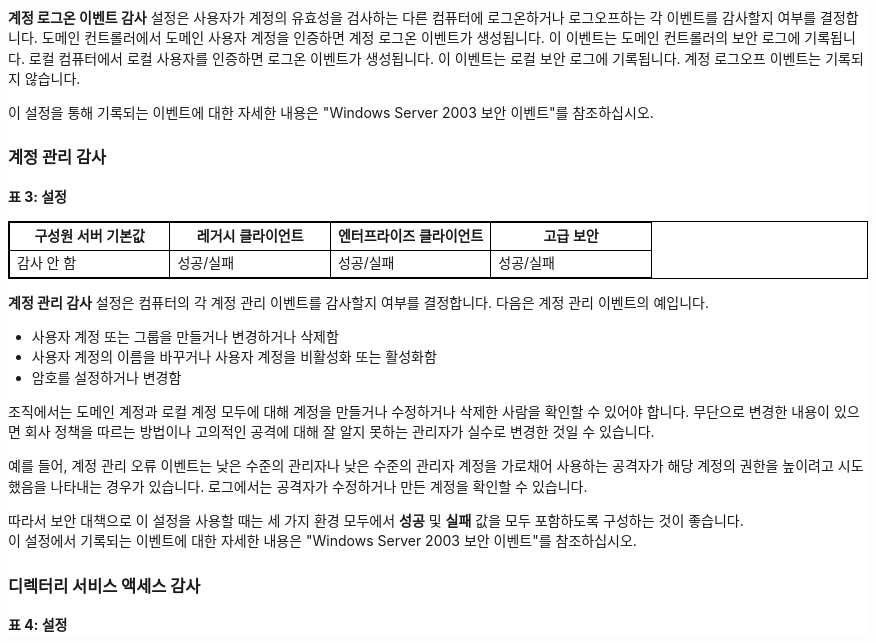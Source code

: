 **계정 로그온 이벤트 감사** 설정은 사용자가 계정의 유효성을 검사하는 다른 컴퓨터에 로그온하거나 로그오프하는 각 이벤트를 감사할지 여부를 결정합니다. 도메인 컨트롤러에서 도메인 사용자 계정을 인증하면 계정 로그온 이벤트가 생성됩니다. 이 이벤트는 도메인 컨트롤러의 보안 로그에 기록됩니다. 로컬 컴퓨터에서 로컬 사용자를 인증하면 로그온 이벤트가 생성됩니다. 이 이벤트는 로컬 보안 로그에 기록됩니다. 계정 로그오프 이벤트는 기록되지 않습니다.
  
이 설정을 통해 기록되는 이벤트에 대한 자세한 내용은 "Windows Server 2003 보안 이벤트"를 참조하십시오.
  
### 계정 관리 감사
  
**표 3: 설정**

<p> </p>
<table style="border:1px solid black;">
<colgroup>
<col width="25%" />
<col width="25%" />
<col width="25%" />
<col width="25%" />
</colgroup>
<thead>
<tr class="header">
<th style="border:1px solid black;" >구성원 서버 기본값</th>
<th style="border:1px solid black;" >레거시 클라이언트</th>
<th style="border:1px solid black;" >엔터프라이즈 클라이언트</th>
<th style="border:1px solid black;" >고급 보안</th>
</tr>
</thead>
<tbody>
<tr class="odd">
<td style="border:1px solid black;">감사 안 함</td>
<td style="border:1px solid black;">성공/실패</td>
<td style="border:1px solid black;">성공/실패</td>
<td style="border:1px solid black;">성공/실패</td>
</tr>
</tbody>
</table>
  
**계정 관리 감사** 설정은 컴퓨터의 각 계정 관리 이벤트를 감사할지 여부를 결정합니다. 다음은 계정 관리 이벤트의 예입니다.
  
-   사용자 계정 또는 그룹을 만들거나 변경하거나 삭제함  
-   사용자 계정의 이름을 바꾸거나 사용자 계정을 비활성화 또는 활성화함  
-   암호를 설정하거나 변경함
  
조직에서는 도메인 계정과 로컬 계정 모두에 대해 계정을 만들거나 수정하거나 삭제한 사람을 확인할 수 있어야 합니다. 무단으로 변경한 내용이 있으면 회사 정책을 따르는 방법이나 고의적인 공격에 대해 잘 알지 못하는 관리자가 실수로 변경한 것일 수 있습니다.
  
예를 들어, 계정 관리 오류 이벤트는 낮은 수준의 관리자나 낮은 수준의 관리자 계정을 가로채어 사용하는 공격자가 해당 계정의 권한을 높이려고 시도했음을 나타내는 경우가 있습니다. 로그에서는 공격자가 수정하거나 만든 계정을 확인할 수 있습니다.
  
따라서 보안 대책으로 이 설정을 사용할 때는 세 가지 환경 모두에서 **성공** 및 **실패** 값을 모두 포함하도록 구성하는 것이 좋습니다.  
이 설정에서 기록되는 이벤트에 대한 자세한 내용은 "Windows Server 2003 보안 이벤트"를 참조하십시오.
  
### 디렉터리 서비스 액세스 감사
  
**표 4: 설정**
